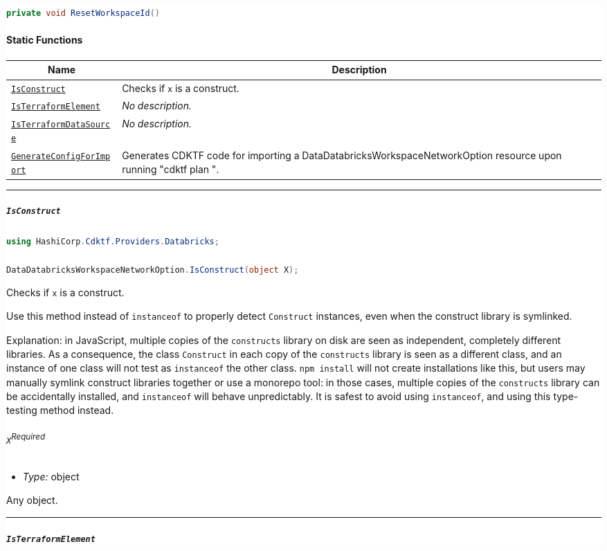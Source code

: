 ```csharp
private void ResetWorkspaceId()
```

#### Static Functions <a name="Static Functions" id="Static Functions"></a>

| **Name** | **Description** |
| --- | --- |
| <code><a href="#@cdktf/provider-databricks.dataDatabricksWorkspaceNetworkOption.DataDatabricksWorkspaceNetworkOption.isConstruct">IsConstruct</a></code> | Checks if `x` is a construct. |
| <code><a href="#@cdktf/provider-databricks.dataDatabricksWorkspaceNetworkOption.DataDatabricksWorkspaceNetworkOption.isTerraformElement">IsTerraformElement</a></code> | *No description.* |
| <code><a href="#@cdktf/provider-databricks.dataDatabricksWorkspaceNetworkOption.DataDatabricksWorkspaceNetworkOption.isTerraformDataSource">IsTerraformDataSource</a></code> | *No description.* |
| <code><a href="#@cdktf/provider-databricks.dataDatabricksWorkspaceNetworkOption.DataDatabricksWorkspaceNetworkOption.generateConfigForImport">GenerateConfigForImport</a></code> | Generates CDKTF code for importing a DataDatabricksWorkspaceNetworkOption resource upon running "cdktf plan <stack-name>". |

---

##### `IsConstruct` <a name="IsConstruct" id="@cdktf/provider-databricks.dataDatabricksWorkspaceNetworkOption.DataDatabricksWorkspaceNetworkOption.isConstruct"></a>

```csharp
using HashiCorp.Cdktf.Providers.Databricks;

DataDatabricksWorkspaceNetworkOption.IsConstruct(object X);
```

Checks if `x` is a construct.

Use this method instead of `instanceof` to properly detect `Construct`
instances, even when the construct library is symlinked.

Explanation: in JavaScript, multiple copies of the `constructs` library on
disk are seen as independent, completely different libraries. As a
consequence, the class `Construct` in each copy of the `constructs` library
is seen as a different class, and an instance of one class will not test as
`instanceof` the other class. `npm install` will not create installations
like this, but users may manually symlink construct libraries together or
use a monorepo tool: in those cases, multiple copies of the `constructs`
library can be accidentally installed, and `instanceof` will behave
unpredictably. It is safest to avoid using `instanceof`, and using
this type-testing method instead.

###### `X`<sup>Required</sup> <a name="X" id="@cdktf/provider-databricks.dataDatabricksWorkspaceNetworkOption.DataDatabricksWorkspaceNetworkOption.isConstruct.parameter.x"></a>

- *Type:* object

Any object.

---

##### `IsTerraformElement` <a name="IsTerraformElement" id="@cdktf/provider-databricks.dataDatabricksWorkspaceNetworkOption.DataDatabricksWorkspaceNetworkOption.isTerraformElement"></a>
